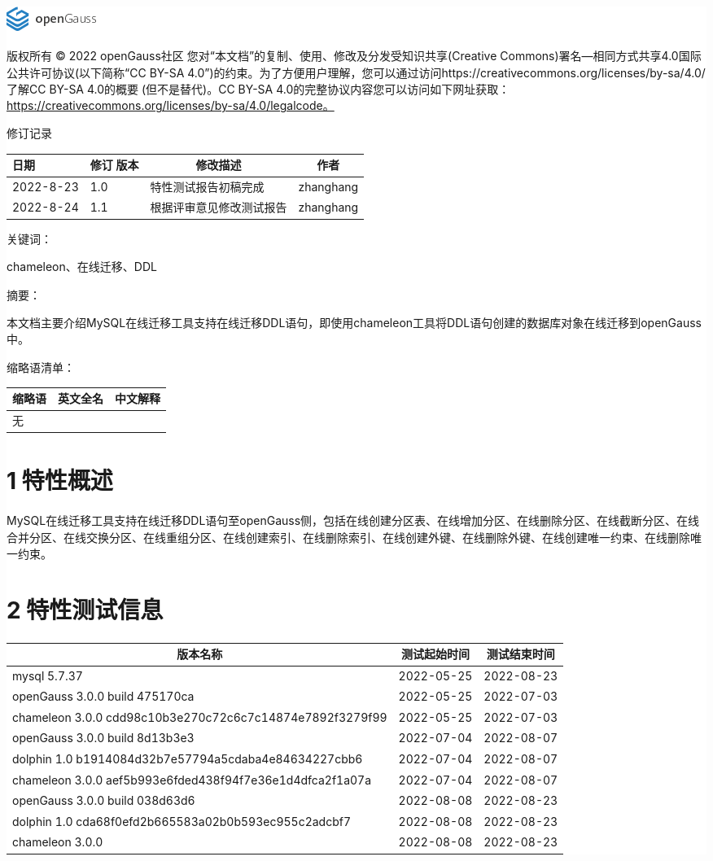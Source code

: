 ![avatar](../../images/openGauss.png)

版权所有 © 2022  openGauss社区
 您对“本文档”的复制、使用、修改及分发受知识共享(Creative Commons)署名—相同方式共享4.0国际公共许可协议(以下简称“CC BY-SA 4.0”)的约束。为了方便用户理解，您可以通过访问https://creativecommons.org/licenses/by-sa/4.0/ 了解CC BY-SA 4.0的概要 (但不是替代)。CC BY-SA 4.0的完整协议内容您可以访问如下网址获取：https://creativecommons.org/licenses/by-sa/4.0/legalcode。

修订记录

| 日期      | 修订   版本 | 修改描述                 | 作者      |
| :-------- | ----------- | ------------------------ | --------- |
| 2022-8-23 | 1.0         | 特性测试报告初稿完成     | zhanghang |
| 2022-8-24 | 1.1         | 根据评审意见修改测试报告 | zhanghang |

 关键词： 

chameleon、在线迁移、DDL

摘要：

本文档主要介绍MySQL在线迁移工具支持在线迁移DDL语句，即使用chameleon工具将DDL语句创建的数据库对象在线迁移到openGauss中。 

缩略语清单：

| 缩略语 | 英文全名 | 中文解释 |
| ------ | -------- | -------- |
| 无     |          |          |

# 1     特性概述

MySQL在线迁移工具支持在线迁移DDL语句至openGauss侧，包括在线创建分区表、在线增加分区、在线删除分区、在线截断分区、在线合并分区、在线交换分区、在线重组分区、在线创建索引、在线删除索引、在线创建外键、在线删除外键、在线创建唯一约束、在线删除唯一约束。

# 2     特性测试信息

| 版本名称                                                 | 测试起始时间 | 测试结束时间 |
| -------------------------------------------------------- | ------------ | ------------ |
| mysql 5.7.37                                             | 2022-05-25   | 2022-08-23   |
| openGauss 3.0.0 build 475170ca                           | 2022-05-25   | 2022-07-03   |
| chameleon 3.0.0 cdd98c10b3e270c72c6c7c14874e7892f3279f99 | 2022-05-25   | 2022-07-03   |
| openGauss 3.0.0 build 8d13b3e3                           | 2022-07-04   | 2022-08-07   |
| dolphin 1.0 b1914084d32b7e57794a5cdaba4e84634227cbb6     | 2022-07-04   | 2022-08-07   |
| chameleon 3.0.0 aef5b993e6fded438f94f7e36e1d4dfca2f1a07a | 2022-07-04   | 2022-08-07   |
| openGauss 3.0.0 build 038d63d6                           | 2022-08-08   | 2022-08-23   |
| dolphin 1.0 cda68f0efd2b665583a02b0b593ec955c2adcbf7     | 2022-08-08   | 2022-08-23   |
| chameleon 3.0.0                                          | 2022-08-08   | 2022-08-23   |

